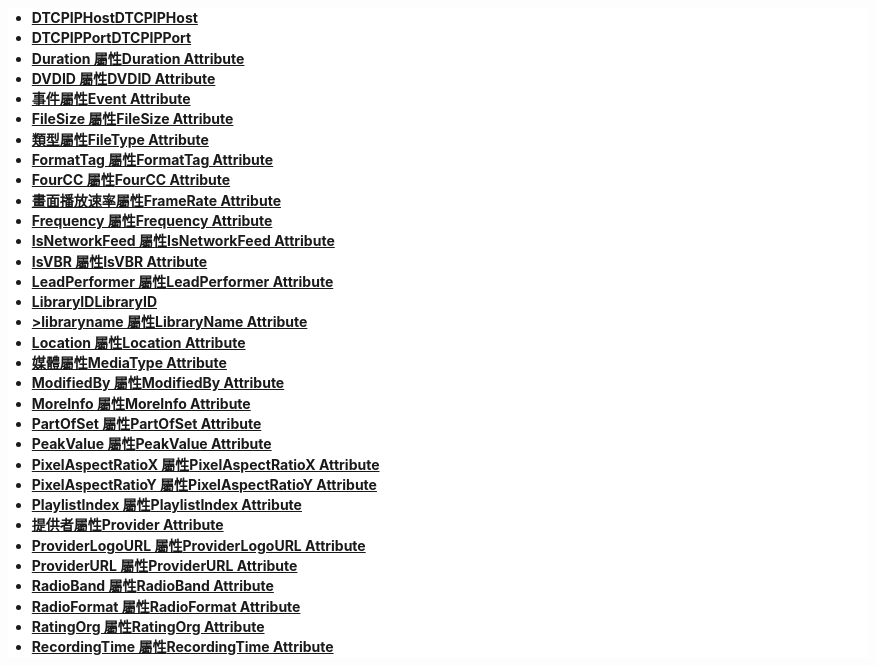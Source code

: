 -   [<span data-ttu-id="a3d83-157">**DTCPIPHost**</span><span class="sxs-lookup"><span data-stu-id="a3d83-157">**DTCPIPHost**</span></span>](dtcpiphost-attribute.md)
-   [<span data-ttu-id="a3d83-158">**DTCPIPPort**</span><span class="sxs-lookup"><span data-stu-id="a3d83-158">**DTCPIPPort**</span></span>](dtcpipport-attribute.md)
-   [<span data-ttu-id="a3d83-159">**Duration 屬性**</span><span class="sxs-lookup"><span data-stu-id="a3d83-159">**Duration Attribute**</span></span>](duration-attribute.md)
-   [<span data-ttu-id="a3d83-160">**DVDID 屬性**</span><span class="sxs-lookup"><span data-stu-id="a3d83-160">**DVDID Attribute**</span></span>](dvdid-attribute.md)
-   [<span data-ttu-id="a3d83-161">**事件屬性**</span><span class="sxs-lookup"><span data-stu-id="a3d83-161">**Event Attribute**</span></span>](event-attribute.md)
-   [<span data-ttu-id="a3d83-162">**FileSize 屬性**</span><span class="sxs-lookup"><span data-stu-id="a3d83-162">**FileSize Attribute**</span></span>](filesize-attribute.md)
-   [<span data-ttu-id="a3d83-163">**類型屬性**</span><span class="sxs-lookup"><span data-stu-id="a3d83-163">**FileType Attribute**</span></span>](filetype-attribute.md)
-   [<span data-ttu-id="a3d83-164">**FormatTag 屬性**</span><span class="sxs-lookup"><span data-stu-id="a3d83-164">**FormatTag Attribute**</span></span>](formattag-attribute.md)
-   [<span data-ttu-id="a3d83-165">**FourCC 屬性**</span><span class="sxs-lookup"><span data-stu-id="a3d83-165">**FourCC Attribute**</span></span>](fourcc-attribute.md)
-   [<span data-ttu-id="a3d83-166">**畫面播放速率屬性**</span><span class="sxs-lookup"><span data-stu-id="a3d83-166">**FrameRate Attribute**</span></span>](framerate-attribute.md)
-   [<span data-ttu-id="a3d83-167">**Frequency 屬性**</span><span class="sxs-lookup"><span data-stu-id="a3d83-167">**Frequency Attribute**</span></span>](frequency-attribute.md)
-   [<span data-ttu-id="a3d83-168">**IsNetworkFeed 屬性**</span><span class="sxs-lookup"><span data-stu-id="a3d83-168">**IsNetworkFeed Attribute**</span></span>](isnetworkfeed-attribute.md)
-   [<span data-ttu-id="a3d83-169">**IsVBR 屬性**</span><span class="sxs-lookup"><span data-stu-id="a3d83-169">**IsVBR Attribute**</span></span>](isvbr-attribute.md)
-   [<span data-ttu-id="a3d83-170">**LeadPerformer 屬性**</span><span class="sxs-lookup"><span data-stu-id="a3d83-170">**LeadPerformer Attribute**</span></span>](leadperformer-attribute.md)
-   [<span data-ttu-id="a3d83-171">**LibraryID**</span><span class="sxs-lookup"><span data-stu-id="a3d83-171">**LibraryID**</span></span>](libraryid-attribute.md)
-   [<span data-ttu-id="a3d83-172">**>libraryname 屬性**</span><span class="sxs-lookup"><span data-stu-id="a3d83-172">**LibraryName Attribute**</span></span>](libraryname-attribute.md)
-   [<span data-ttu-id="a3d83-173">**Location 屬性**</span><span class="sxs-lookup"><span data-stu-id="a3d83-173">**Location Attribute**</span></span>](location-attribute.md)
-   [<span data-ttu-id="a3d83-174">**媒體屬性**</span><span class="sxs-lookup"><span data-stu-id="a3d83-174">**MediaType Attribute**</span></span>](mediatype-attribute.md)
-   [<span data-ttu-id="a3d83-175">**ModifiedBy 屬性**</span><span class="sxs-lookup"><span data-stu-id="a3d83-175">**ModifiedBy Attribute**</span></span>](modifiedby-attribute.md)
-   [<span data-ttu-id="a3d83-176">**MoreInfo 屬性**</span><span class="sxs-lookup"><span data-stu-id="a3d83-176">**MoreInfo Attribute**</span></span>](moreinfo-attribute.md)
-   [<span data-ttu-id="a3d83-177">**PartOfSet 屬性**</span><span class="sxs-lookup"><span data-stu-id="a3d83-177">**PartOfSet Attribute**</span></span>](partofset-attribute.md)
-   [<span data-ttu-id="a3d83-178">**PeakValue 屬性**</span><span class="sxs-lookup"><span data-stu-id="a3d83-178">**PeakValue Attribute**</span></span>](peakvalue-attribute.md)
-   [<span data-ttu-id="a3d83-179">**PixelAspectRatioX 屬性**</span><span class="sxs-lookup"><span data-stu-id="a3d83-179">**PixelAspectRatioX Attribute**</span></span>](pixelaspectratiox.md)
-   [<span data-ttu-id="a3d83-180">**PixelAspectRatioY 屬性**</span><span class="sxs-lookup"><span data-stu-id="a3d83-180">**PixelAspectRatioY Attribute**</span></span>](pixelaspectratioy.md)
-   [<span data-ttu-id="a3d83-181">**PlaylistIndex 屬性**</span><span class="sxs-lookup"><span data-stu-id="a3d83-181">**PlaylistIndex Attribute**</span></span>](playlistindex-attribute.md)
-   [<span data-ttu-id="a3d83-182">**提供者屬性**</span><span class="sxs-lookup"><span data-stu-id="a3d83-182">**Provider Attribute**</span></span>](provider-attribute.md)
-   [<span data-ttu-id="a3d83-183">**ProviderLogoURL 屬性**</span><span class="sxs-lookup"><span data-stu-id="a3d83-183">**ProviderLogoURL Attribute**</span></span>](providerlogourl-attribute.md)
-   [<span data-ttu-id="a3d83-184">**ProviderURL 屬性**</span><span class="sxs-lookup"><span data-stu-id="a3d83-184">**ProviderURL Attribute**</span></span>](providerurl-attribute.md)
-   [<span data-ttu-id="a3d83-185">**RadioBand 屬性**</span><span class="sxs-lookup"><span data-stu-id="a3d83-185">**RadioBand Attribute**</span></span>](radioband-attribute.md)
-   [<span data-ttu-id="a3d83-186">**RadioFormat 屬性**</span><span class="sxs-lookup"><span data-stu-id="a3d83-186">**RadioFormat Attribute**</span></span>](radioformat-attribute.md)
-   [<span data-ttu-id="a3d83-187">**RatingOrg 屬性**</span><span class="sxs-lookup"><span data-stu-id="a3d83-187">**RatingOrg Attribute**</span></span>](ratingorg-attribute.md)
-   [<span data-ttu-id="a3d83-188">**RecordingTime 屬性**</span><span class="sxs-lookup"><span data-stu-id="a3d83-188">**RecordingTime Attribute**</span></span>](recordingtime-attribute.md)